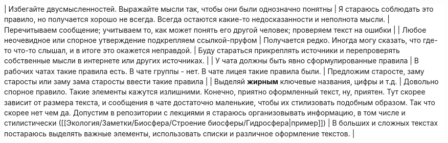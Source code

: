 | Избегайте двусмысленностей. Выражайте мысли так, чтобы они были однозначно понятны                  | Я стараюсь соблюдать это правило, но получается хорошо не всегда. Всегда остаются какие-то недосказанности и неполнота мысли.                                                                                                                                                                                                                                                                                                          | Перечитываем сообщение; учитываем то, как может понять его другой человек; проверяем текст на ошибки                                                                                                                                                                                                                                                                                                              |
| Любое неочевидное или спорное утверждение подкрепляем ссылкой-пруфом                                | Получается редко. Иногда могу сказать, что где-то что-то слышал, и в итоге это окажется неправдой.                                                                                                                                                                                                                                                                                                                                     | Буду стараться прикреплять источники и перепроверять собственные мысли в интернете или других источниках.                                                                                                                                                                                                                                                                                                         |
| У чата должны быть явно сформулированные правила                                                    | В рабочих чатах такие правила есть. В чате группы - нет. В чате лицея такие правила были.                                                                                                                                                                                                                                                                                                                                              | Предложим старосте, заму старосты или заму зама старосты ввести такие правила                                                                                                                                                                                                                                                                                                                                     |
| Выделяй **жирным** ключевые названия, цифры и т.д.                                                  | Довольно спорное правило. Такие элементы кажутся излишними. Конечно, приятно оформленный текст, ну, приятен. Тут скорее зависит от размера текста, и сообщения в чате достаточно маленькие, чтобы их стилизовать подобным образом. Так что скорее нет чем да. Допустим в репозитории с лекциями я стараюсь организовывать информацию, в том числе и стилистически ([[Экология/Заметки/Биосфера/Строение биосферы/Гидросфера\|пример]]) | В больших и сложных текстах постараюсь выделять важные элементы, использовать списки и различное оформление текстов.                                                                                                                                                                                                                                                                                              |

